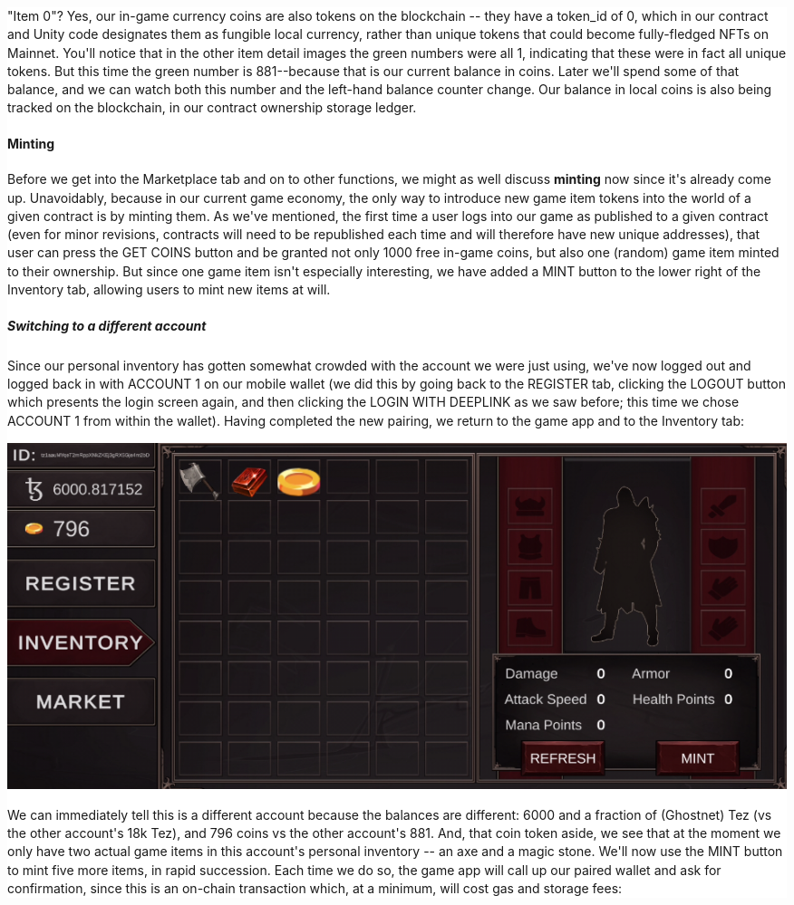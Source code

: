 "Item 0"?  Yes, our in-game currency coins are also tokens on the blockchain -- they have a token_id of 0, which in our contract and Unity code designates them as fungible local currency, rather than unique tokens that could become fully-fledged NFTs on Mainnet.  You'll notice that in the other item detail images the green numbers were all 1, indicating that these were in fact all unique tokens.  But this time the green number is 881--because that is our current balance in coins.  Later we'll spend some of that balance, and we can watch both this number and the left-hand balance counter change.  Our balance in local coins is also being tracked on the blockchain, in our contract ownership storage ledger.  



#### Minting

Before we get into the Marketplace tab and on to other functions, we might as well discuss **minting** now since it's already come up.  Unavoidably, because in our current game economy, the only way to introduce new game item tokens into the world of a given contract is by minting them.  As we've mentioned, the first time a user logs into our game as published to a given contract (even for minor revisions, contracts will need to be republished each time and will therefore have new unique addresses), that user can press the GET COINS button and be granted not only 1000 free in-game coins, but also one (random) game item minted to their ownership.  But since one game item isn't especially interesting, we have added a MINT button to the lower right of the Inventory tab, allowing users to mint new items at will.  

##### Switching to a different account

Since our personal inventory has gotten somewhat crowded with the account we were just using, we've now logged out and logged back in with ACCOUNT 1 on our mobile wallet (we did this by going back to the REGISTER tab, clicking the LOGOUT button which presents the login screen again, and then clicking the LOGIN WITH DEEPLINK as we saw before; this time we chose ACCOUNT 1 from within the wallet).  Having completed the new pairing, we return to the game app and to the Inventory tab:

![account 1 inventory](./account_1_inventory.png)

We can immediately tell this is a different account because the balances are different: 6000 and a fraction of (Ghostnet) Tez (vs the other account's 18k Tez), and 796 coins vs the other account's 881.  And, that coin token aside, we see that at the moment we only have two actual game items in this account's personal inventory -- an axe and a magic stone.  We'll now use the MINT button to mint five more items, in rapid succession.  Each time we do so, the game app will call up our paired wallet and ask for confirmation, since this is an on-chain transaction which, at a minimum, will cost gas and storage fees:
